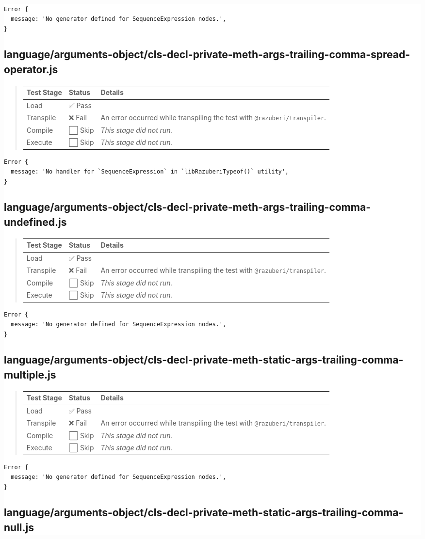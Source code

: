     Error {
      message: 'No generator defined for SequenceExpression nodes.',
    }

## language/arguments-object/cls-decl-private-meth-args-trailing-comma-spread-operator.js

> | Test Stage | Status | Details |
> | :-- | :-- | :-- |
> | Load | ✅ Pass |  |
> | Transpile | ❌ Fail | An error occurred while transpiling the test with `@razuberi/transpiler`. |
> | Compile | ⬜ Skip | *This stage did not run.* |
> | Execute | ⬜ Skip | *This stage did not run.* |

    Error {
      message: 'No handler for `SequenceExpression` in `libRazuberiTypeof()` utility',
    }

## language/arguments-object/cls-decl-private-meth-args-trailing-comma-undefined.js

> | Test Stage | Status | Details |
> | :-- | :-- | :-- |
> | Load | ✅ Pass |  |
> | Transpile | ❌ Fail | An error occurred while transpiling the test with `@razuberi/transpiler`. |
> | Compile | ⬜ Skip | *This stage did not run.* |
> | Execute | ⬜ Skip | *This stage did not run.* |

    Error {
      message: 'No generator defined for SequenceExpression nodes.',
    }

## language/arguments-object/cls-decl-private-meth-static-args-trailing-comma-multiple.js

> | Test Stage | Status | Details |
> | :-- | :-- | :-- |
> | Load | ✅ Pass |  |
> | Transpile | ❌ Fail | An error occurred while transpiling the test with `@razuberi/transpiler`. |
> | Compile | ⬜ Skip | *This stage did not run.* |
> | Execute | ⬜ Skip | *This stage did not run.* |

    Error {
      message: 'No generator defined for SequenceExpression nodes.',
    }

## language/arguments-object/cls-decl-private-meth-static-args-trailing-comma-null.js
